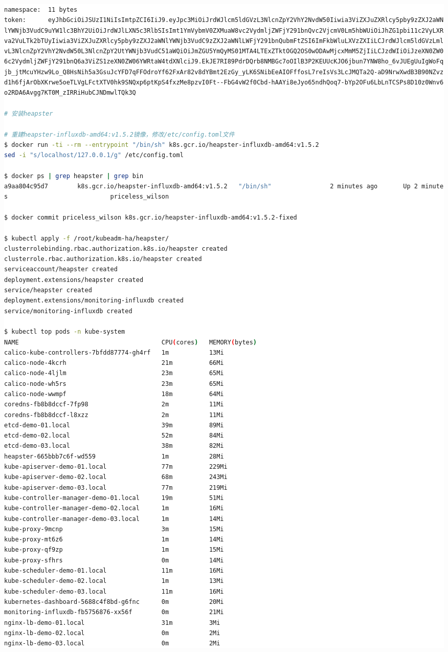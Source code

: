 ```bash
namespace:  11 bytes
token:      eyJhbGciOiJSUzI1NiIsImtpZCI6IiJ9.eyJpc3MiOiJrdWJlcm5ldGVzL3NlcnZpY2VhY2NvdW50Iiwia3ViZXJuZXRlcy5pby9zZXJ2aWNlYWNjb3VudC9uYW1lc3BhY2UiOiJrdWJlLXN5c3RlbSIsImt1YmVybmV0ZXMuaW8vc2VydmljZWFjY291bnQvc2VjcmV0Lm5hbWUiOiJhZG1pbi11c2VyLXRva2VuLTk2bTUyIiwia3ViZXJuZXRlcy5pby9zZXJ2aWNlYWNjb3VudC9zZXJ2aWNlLWFjY291bnQubmFtZSI6ImFkbWluLXVzZXIiLCJrdWJlcm5ldGVzLmlvL3NlcnZpY2VhY2NvdW50L3NlcnZpY2UtYWNjb3VudC51aWQiOiJmZGU5YmQyMS01MTA4LTExZTktOGQ2OS0wODAwMjcxMmM5ZjIiLCJzdWIiOiJzeXN0ZW06c2VydmljZWFjY291bnQ6a3ViZS1zeXN0ZW06YWRtaW4tdXNlciJ9.EkJE7RI89PdrDQrb8NMBGc7oOIlB3P2KEUUcKJO6jbun7YNW8ho_6vJUEgUuIgWoFqjb_jtMcuYHzw9Lo_Q8HsNih5a3GsuJcYFD7qFFOdroYf62FxAr82v8dYBmt2EzGy_yLK6SNibEeAIOFffosL7reIsVs3LcJMQTa2Q-aD9NrwXwdB3B90NZvzd1h6fjArObXKrwe5oeTLVgLFctXTV0hk9SNQxp6ptKpS4fxzMe8pzvI0Ft--FbG4vW2f0Cbd-hAAYi8eJyo65ndhQoq7-bYp2OFu6LbLnTCSPs8D10z0Wnv6o2RDA6Avgg7KT0M_zIRRiHubCJNDmwlTQk3Q

# 安装heapster

# 重建heapster-influxdb-amd64:v1.5.2镜像，修改/etc/config.toml文件
$ docker run -ti --rm --entrypoint "/bin/sh" k8s.gcr.io/heapster-influxdb-amd64:v1.5.2
sed -i "s/localhost/127.0.0.1/g" /etc/config.toml

$ docker ps | grep heapster | grep bin
a9aa804c95d7        k8s.gcr.io/heapster-influxdb-amd64:v1.5.2   "/bin/sh"                2 minutes ago       Up 2 minutes                            priceless_wilson

$ docker commit priceless_wilson k8s.gcr.io/heapster-influxdb-amd64:v1.5.2-fixed

$ kubectl apply -f /root/kubeadm-ha/heapster/
clusterrolebinding.rbac.authorization.k8s.io/heapster created
clusterrole.rbac.authorization.k8s.io/heapster created
serviceaccount/heapster created
deployment.extensions/heapster created
service/heapster created
deployment.extensions/monitoring-influxdb created
service/monitoring-influxdb created

$ kubectl top pods -n kube-system
NAME                                       CPU(cores)   MEMORY(bytes)
calico-kube-controllers-7bfdd87774-gh4rf   1m           13Mi
calico-node-4kcrh                          21m          66Mi
calico-node-4ljlm                          23m          65Mi
calico-node-wh5rs                          23m          65Mi
calico-node-wwmpf                          18m          64Mi
coredns-fb8b8dccf-7fp98                    2m           11Mi
coredns-fb8b8dccf-l8xzz                    2m           11Mi
etcd-demo-01.local                         39m          89Mi
etcd-demo-02.local                         52m          84Mi
etcd-demo-03.local                         38m          82Mi
heapster-665bbb7c6f-wd559                  1m           28Mi
kube-apiserver-demo-01.local               77m          229Mi
kube-apiserver-demo-02.local               68m          243Mi
kube-apiserver-demo-03.local               77m          219Mi
kube-controller-manager-demo-01.local      19m          51Mi
kube-controller-manager-demo-02.local      1m           16Mi
kube-controller-manager-demo-03.local      1m           14Mi
kube-proxy-9mcnp                           3m           15Mi
kube-proxy-mt6z6                           1m           14Mi
kube-proxy-qf9zp                           1m           15Mi
kube-proxy-sfhrs                           0m           14Mi
kube-scheduler-demo-01.local               11m          16Mi
kube-scheduler-demo-02.local               1m           13Mi
kube-scheduler-demo-03.local               11m          16Mi
kubernetes-dashboard-5688c4f8bd-g6fnc      0m           20Mi
monitoring-influxdb-fb5756876-xx56f        0m           21Mi
nginx-lb-demo-01.local                     31m          3Mi
nginx-lb-demo-02.local                     0m           2Mi
nginx-lb-demo-03.local                     0m           2Mi
```